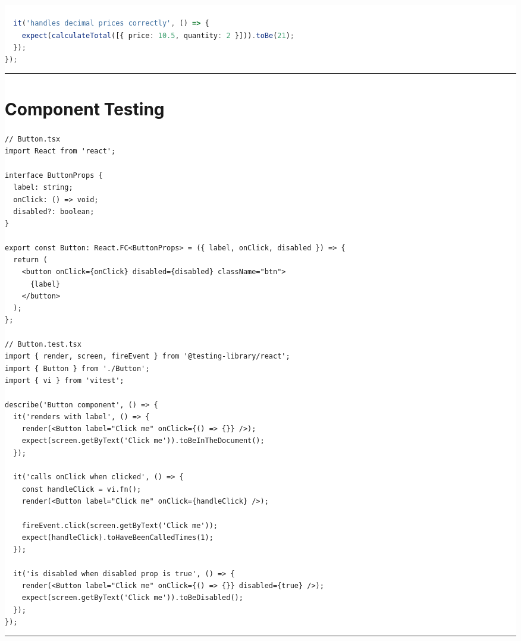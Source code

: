 ```typescript {all|1-9|11-21|23-36|all}
  
  it('handles decimal prices correctly', () => {
    expect(calculateTotal([{ price: 10.5, quantity: 2 }])).toBe(21);
  });
});
```

---

# Component Testing

```tsx {all|1-15|17-37|all}
// Button.tsx
import React from 'react';

interface ButtonProps {
  label: string;
  onClick: () => void;
  disabled?: boolean;
}

export const Button: React.FC<ButtonProps> = ({ label, onClick, disabled }) => {
  return (
    <button onClick={onClick} disabled={disabled} className="btn">
      {label}
    </button>
  );
};

// Button.test.tsx
import { render, screen, fireEvent } from '@testing-library/react';
import { Button } from './Button';
import { vi } from 'vitest';

describe('Button component', () => {
  it('renders with label', () => {
    render(<Button label="Click me" onClick={() => {}} />);
    expect(screen.getByText('Click me')).toBeInTheDocument();
  });

  it('calls onClick when clicked', () => {
    const handleClick = vi.fn();
    render(<Button label="Click me" onClick={handleClick} />);
    
    fireEvent.click(screen.getByText('Click me'));
    expect(handleClick).toHaveBeenCalledTimes(1);
  });

  it('is disabled when disabled prop is true', () => {
    render(<Button label="Click me" onClick={() => {}} disabled={true} />);
    expect(screen.getByText('Click me')).toBeDisabled();
  });
});
```

---

  [dynamicKey]: newValue 
